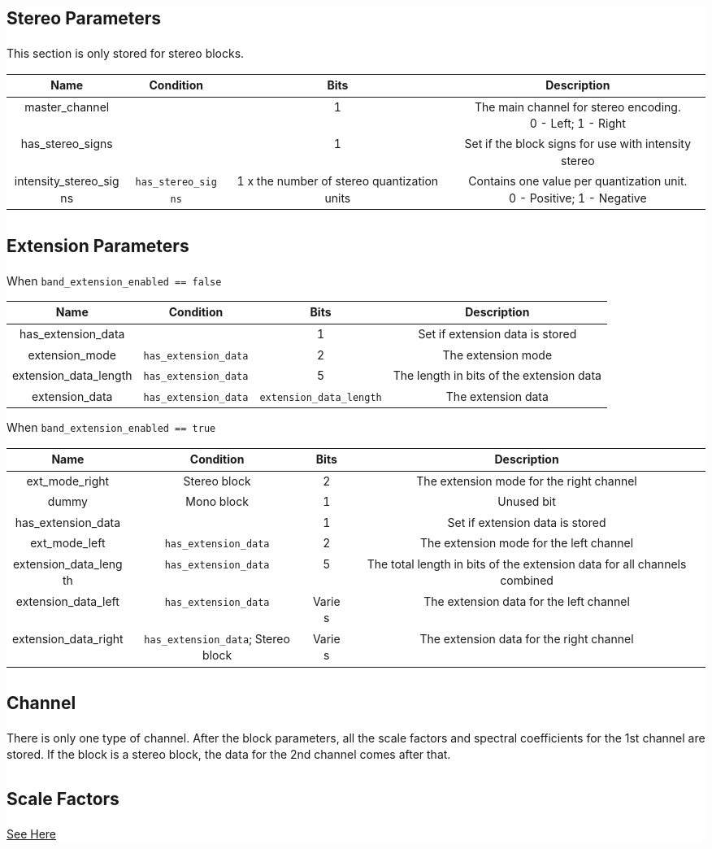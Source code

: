 ## Stereo Parameters

This section is only stored for stereo blocks.

|Name|Condition|Bits|Description|
|:-:|:-:|:-:|:-:|
|master_channel||1|The main channel for stereo encoding.<br/>0 - Left; 1 - Right|
|has_stereo_signs||1|Set if the block signs for use with intensity stereo|
|intensity_stereo_signs|`has_stereo_signs`|1 x the number of stereo quantization units|Contains one value per quantization unit.<br/> 0 - Positive; 1 - Negative|

## Extension Parameters

When `band_extension_enabled == false`

|Name|Condition|Bits|Description|
|:-:|:-:|:-:|:-:|
|has_extension_data||1|Set if extension data is stored|
|extension_mode|`has_extension_data`|2|The extension mode|
|extension_data_length|`has_extension_data`|5|The length in bits of the extension data|
|extension_data|`has_extension_data`|`extension_data_length`|The extension data|

When `band_extension_enabled == true`

|Name|Condition|Bits|Description|
|:-:|:-:|:-:|:-:|
|ext_mode_right|Stereo block|2|The extension mode for the right channel|
|dummy|Mono block|1|Unused bit|
|has_extension_data||1|Set if extension data is stored|
|ext_mode_left|`has_extension_data`|2|The extension mode for the left channel|
|extension_data_length|`has_extension_data`|5|The total length in bits of the extension data for all channels combined|
|extension_data_left|`has_extension_data`|Varies|The extension data for the left channel|
|extension_data_right|`has_extension_data`; Stereo block|Varies|The extension data for the right channel|

## Channel

There is only one type of channel. After the block parameters, all the scale factors and spectral coefficients for the 1st channel are stored.
If the block is a stereo block, the data for the 2nd channel comes after that.

## Scale Factors

[See Here](scale-factors.md)